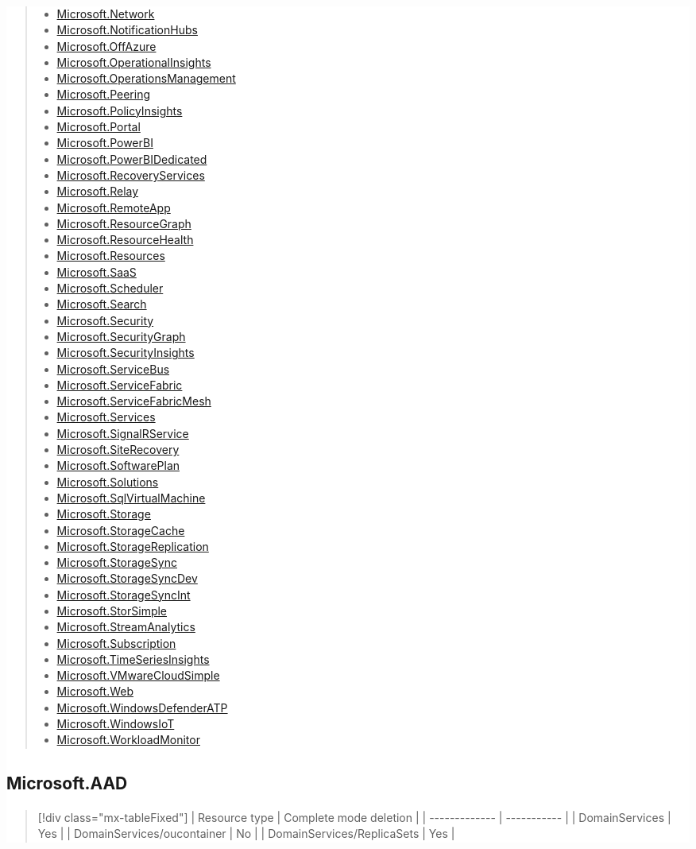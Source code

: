 > - [Microsoft.Network](#microsoftnetwork)
> - [Microsoft.NotificationHubs](#microsoftnotificationhubs)
> - [Microsoft.OffAzure](#microsoftoffazure)
> - [Microsoft.OperationalInsights](#microsoftoperationalinsights)
> - [Microsoft.OperationsManagement](#microsoftoperationsmanagement)
> - [Microsoft.Peering](#microsoftpeering)
> - [Microsoft.PolicyInsights](#microsoftpolicyinsights)
> - [Microsoft.Portal](#microsoftportal)
> - [Microsoft.PowerBI](#microsoftpowerbi)
> - [Microsoft.PowerBIDedicated](#microsoftpowerbidedicated)
> - [Microsoft.RecoveryServices](#microsoftrecoveryservices)
> - [Microsoft.Relay](#microsoftrelay)
> - [Microsoft.RemoteApp](#microsoftremoteapp)
> - [Microsoft.ResourceGraph](#microsoftresourcegraph)
> - [Microsoft.ResourceHealth](#microsoftresourcehealth)
> - [Microsoft.Resources](#microsoftresources)
> - [Microsoft.SaaS](#microsoftsaas)
> - [Microsoft.Scheduler](#microsoftscheduler)
> - [Microsoft.Search](#microsoftsearch)
> - [Microsoft.Security](#microsoftsecurity)
> - [Microsoft.SecurityGraph](#microsoftsecuritygraph)
> - [Microsoft.SecurityInsights](#microsoftsecurityinsights)
> - [Microsoft.ServiceBus](#microsoftservicebus)
> - [Microsoft.ServiceFabric](#microsoftservicefabric)
> - [Microsoft.ServiceFabricMesh](#microsoftservicefabricmesh)
> - [Microsoft.Services](#microsoftservices)
> - [Microsoft.SignalRService](#microsoftsignalrservice)
> - [Microsoft.SiteRecovery](#microsoftsiterecovery)
> - [Microsoft.SoftwarePlan](#microsoftsoftwareplan)
> - [Microsoft.Solutions](#microsoftsolutions)
> - [Microsoft.SqlVirtualMachine](#microsoftsqlvirtualmachine)
> - [Microsoft.Storage](#microsoftstorage)
> - [Microsoft.StorageCache](#microsoftstoragecache)
> - [Microsoft.StorageReplication](#microsoftstoragereplication)
> - [Microsoft.StorageSync](#microsoftstoragesync)
> - [Microsoft.StorageSyncDev](#microsoftstoragesyncdev)
> - [Microsoft.StorageSyncInt](#microsoftstoragesyncint)
> - [Microsoft.StorSimple](#microsoftstorsimple)
> - [Microsoft.StreamAnalytics](#microsoftstreamanalytics)
> - [Microsoft.Subscription](#microsoftsubscription)
> - [Microsoft.TimeSeriesInsights](#microsofttimeseriesinsights)
> - [Microsoft.VMwareCloudSimple](#microsoftvmwarecloudsimple)
> - [Microsoft.Web](#microsoftweb)
> - [Microsoft.WindowsDefenderATP](#microsoftwindowsdefenderatp)
> - [Microsoft.WindowsIoT](#microsoftwindowsiot)
> - [Microsoft.WorkloadMonitor](#microsoftworkloadmonitor)

## Microsoft.AAD

> [!div class="mx-tableFixed"]
> | Resource type | Complete mode deletion |
> | ------------- | ----------- |
> | DomainServices | Yes |
> | DomainServices/oucontainer | No |
> | DomainServices/ReplicaSets | Yes |

